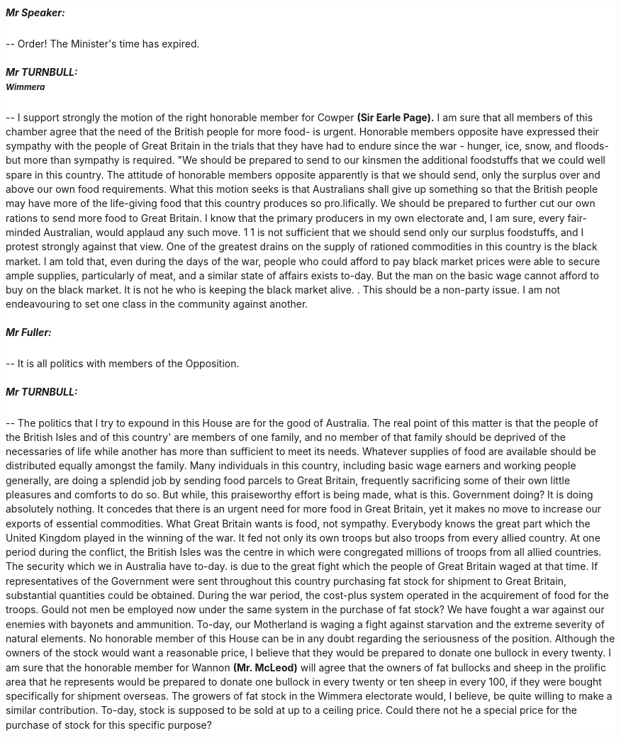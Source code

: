 ##### Mr Speaker:

-- Order! The Minister's time has expired. 

##### Mr TURNBULL:<br><small class="text-muted">Wimmera</small>

-- I support strongly the motion of the right honorable member for Cowper  **(Sir Earle Page).**  I am sure that all members of this chamber agree that the need of the British people for more food- is urgent. Honorable members opposite have expressed their sympathy with the people of Great Britain in the trials that they have had to endure since the war - hunger, ice, snow, and floods- but more than sympathy is required. "We should be prepared to send to our kinsmen the additional foodstuffs that we could well spare in this country. The attitude of honorable members opposite apparently is that we should send, only the surplus over and above our own food requirements. What this motion seeks is that Australians shall give up something so that the British people may have more of the life-giving food that this country produces so pro.lifically. We should be prepared to further cut our own rations to send more food to Great Britain. I know that the primary producers in my own electorate and, I am sure, every fair-minded Australian, would applaud any such move. 1 1 is not sufficient that we should send only our surplus foodstuffs, and I protest strongly against that view. One of the greatest drains on the supply of rationed commodities in this country is the black market. I am told that, even during the days of the war, people who could afford to pay black market prices were able to secure ample supplies, particularly of meat, and a similar state of affairs exists to-day. But the man on the basic wage cannot afford to buy on the black market. It is not he who is keeping the black market alive. . This should be a non-party issue. I am not endeavouring to set one class in the community against another. 

##### Mr Fuller:

--  It is all politics with members of the Opposition. 

##### Mr TURNBULL:

-- The politics that I try to expound in this House are for the good of Australia. The real point of this matter is that the people of the British Isles and of this country' are members of one family, and no member of that family should be deprived of the necessaries of life while another has more than sufficient to meet its needs. Whatever supplies of food are available should be distributed equally amongst the family. Many individuals in this country, including basic wage earners and working people generally, are doing a splendid job by sending food parcels to Great Britain, frequently sacrificing some of their own little pleasures and comforts to do so. But while, this praiseworthy effort is being made, what is this. Government doing? It is doing absolutely nothing. It concedes that there is an urgent need for more food in Great Britain, yet it makes no move to increase our exports of essential commodities. What Great Britain wants is food, not sympathy. Everybody knows the great part which the United Kingdom played in the winning of the war. It fed not only its own troops but also troops from every allied country. At one period during the conflict, the British Isles was the centre in which were congregated millions of troops from all allied countries. The security which we in Australia have to-day. is due to the great fight which the people of Great Britain waged at that time. If representatives of the Government were sent throughout this country purchasing fat stock for shipment to Great Britain, substantial quantities could be obtained. During the war period, the cost-plus system operated in the acquirement of food for the troops. Gould not men be employed now under the same system in the purchase of fat stock? We have fought a war against our enemies with bayonets and ammunition. To-day, our Motherland is waging a fight against starvation and the extreme severity of natural elements. No honorable member of this House can be in any doubt regarding the seriousness of the position. Although the owners of the stock would want a reasonable price, I believe that they would be prepared to donate one bullock in every twenty. I am sure that the honorable member for Wannon  **(Mr. McLeod)**  will agree that the owners of fat bullocks and sheep in the prolific area that he represents would be prepared to donate one bullock in every twenty or ten sheep in every 100, if they were bought specifically for shipment overseas. The growers of fat stock in the Wimmera electorate would, I believe, be quite willing to make a similar contribution. To-day, stock is supposed to be sold at up to a ceiling price. Could there not he a special price for the purchase of stock for this specific purpose? 
